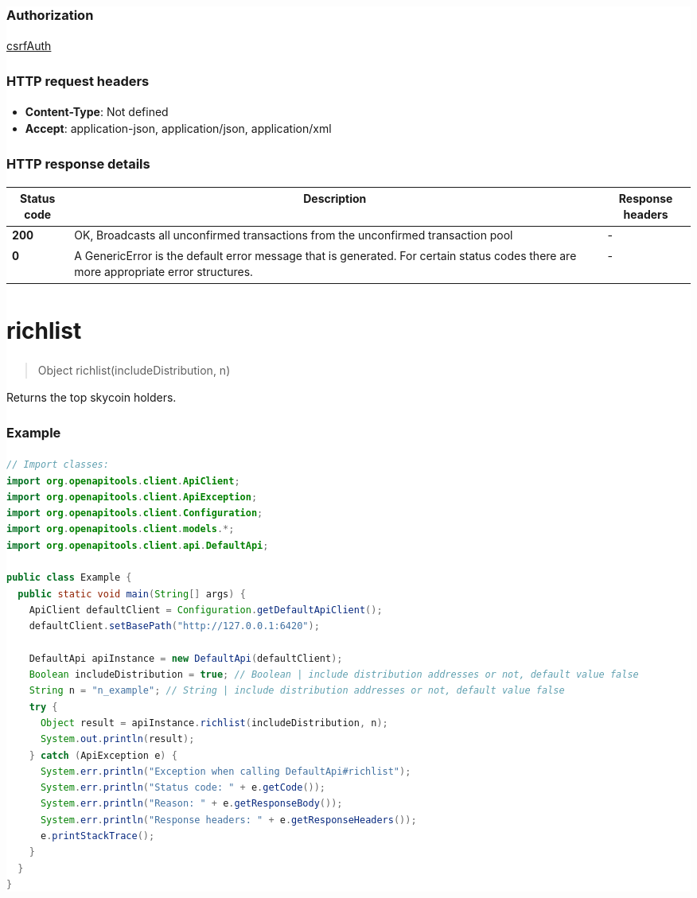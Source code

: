 ### Authorization

[csrfAuth](../README.md#csrfAuth)

### HTTP request headers

 - **Content-Type**: Not defined
 - **Accept**: application-json, application/json, application/xml

### HTTP response details
| Status code | Description | Response headers |
|-------------|-------------|------------------|
**200** | OK, Broadcasts all unconfirmed transactions from the unconfirmed transaction pool |  -  |
**0** | A GenericError is the default error message that is generated. For certain status codes there are more appropriate error structures. |  -  |

<a name="richlist"></a>
# **richlist**
> Object richlist(includeDistribution, n)

Returns the top skycoin holders.

### Example
```java
// Import classes:
import org.openapitools.client.ApiClient;
import org.openapitools.client.ApiException;
import org.openapitools.client.Configuration;
import org.openapitools.client.models.*;
import org.openapitools.client.api.DefaultApi;

public class Example {
  public static void main(String[] args) {
    ApiClient defaultClient = Configuration.getDefaultApiClient();
    defaultClient.setBasePath("http://127.0.0.1:6420");

    DefaultApi apiInstance = new DefaultApi(defaultClient);
    Boolean includeDistribution = true; // Boolean | include distribution addresses or not, default value false
    String n = "n_example"; // String | include distribution addresses or not, default value false
    try {
      Object result = apiInstance.richlist(includeDistribution, n);
      System.out.println(result);
    } catch (ApiException e) {
      System.err.println("Exception when calling DefaultApi#richlist");
      System.err.println("Status code: " + e.getCode());
      System.err.println("Reason: " + e.getResponseBody());
      System.err.println("Response headers: " + e.getResponseHeaders());
      e.printStackTrace();
    }
  }
}
```

